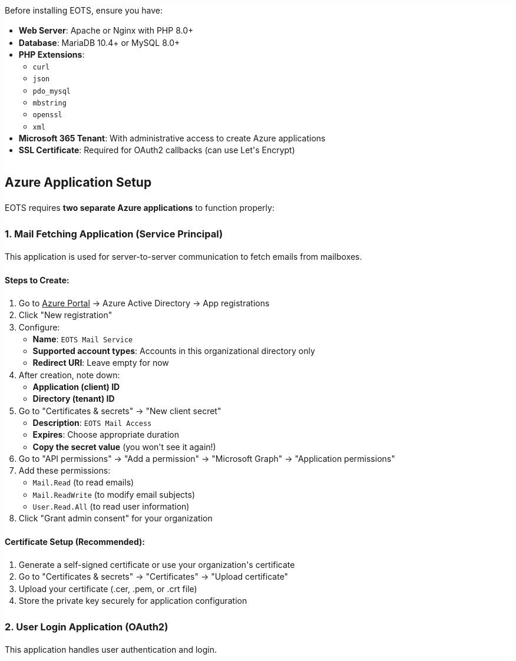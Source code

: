 Before installing EOTS, ensure you have:

- **Web Server**: Apache or Nginx with PHP 8.0+
- **Database**: MariaDB 10.4+ or MySQL 8.0+
- **PHP Extensions**: 
  - `curl`
  - `json`
  - `pdo_mysql`
  - `mbstring`
  - `openssl`
  - `xml`
- **Microsoft 365 Tenant**: With administrative access to create Azure applications
- **SSL Certificate**: Required for OAuth2 callbacks (can use Let's Encrypt)

## Azure Application Setup

EOTS requires **two separate Azure applications** to function properly:

### 1. Mail Fetching Application (Service Principal)

This application is used for server-to-server communication to fetch emails from mailboxes.

#### Steps to Create:
1. Go to [Azure Portal](https://portal.azure.com) → Azure Active Directory → App registrations
2. Click "New registration"
3. Configure:
   - **Name**: `EOTS Mail Service`
   - **Supported account types**: Accounts in this organizational directory only
   - **Redirect URI**: Leave empty for now
4. After creation, note down:
   - **Application (client) ID**
   - **Directory (tenant) ID**
5. Go to "Certificates & secrets" → "New client secret"
   - **Description**: `EOTS Mail Access`
   - **Expires**: Choose appropriate duration
   - **Copy the secret value** (you won't see it again!)
6. Go to "API permissions" → "Add a permission" → "Microsoft Graph" → "Application permissions"
7. Add these permissions:
   - `Mail.Read` (to read emails)
   - `Mail.ReadWrite` (to modify email subjects)
   - `User.Read.All` (to read user information)
8. Click "Grant admin consent" for your organization

#### Certificate Setup (Recommended):
1. Generate a self-signed certificate or use your organization's certificate
2. Go to "Certificates & secrets" → "Certificates" → "Upload certificate"
3. Upload your certificate (.cer, .pem, or .crt file)
4. Store the private key securely for application configuration

### 2. User Login Application (OAuth2)

This application handles user authentication and login.
